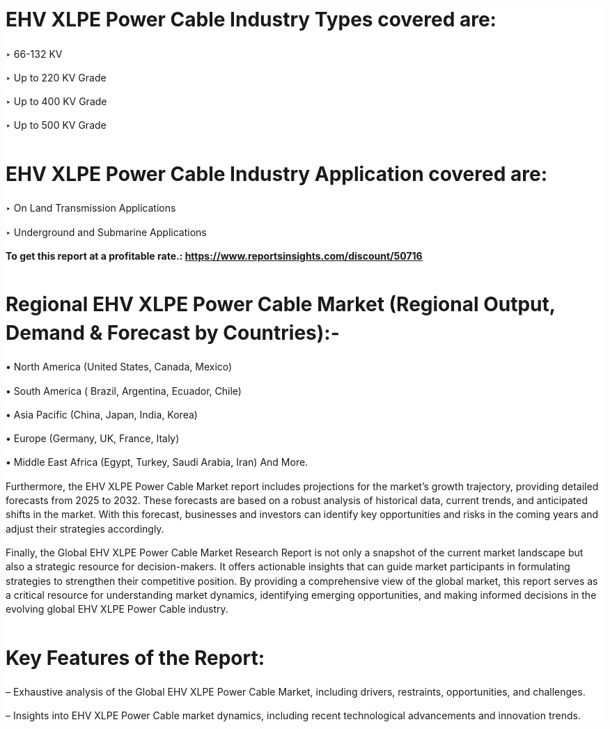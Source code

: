 # <strong>EHV XLPE Power Cable Industry Types covered are:</strong>

‣ 66-132 KV

‣ Up to 220 KV Grade

‣ Up to 400 KV Grade

‣ Up to 500 KV Grade

# <strong>EHV XLPE Power Cable Industry Application covered are:</strong>

‣ On Land Transmission Applications

‣ Underground and Submarine Applications

<strong>To get this report at a profitable rate.: <a href=https://www.reportsinsights.com/discount/50716>https://www.reportsinsights.com/discount/50716</a></strong>

# <strong>Regional EHV XLPE Power Cable Market (Regional Output, Demand &amp; Forecast by Countries):-</strong>

• North America (United States, Canada, Mexico)

• South America ( Brazil, Argentina, Ecuador, Chile)

• Asia Pacific (China, Japan, India, Korea)

• Europe (Germany, UK, France, Italy)

• Middle East Africa (Egypt, Turkey, Saudi Arabia, Iran) And More.

Furthermore, the EHV XLPE Power Cable Market report includes projections for the market’s growth trajectory, providing detailed forecasts from 2025 to 2032. These forecasts are based on a robust analysis of historical data, current trends, and anticipated shifts in the market. With this forecast, businesses and investors can identify key opportunities and risks in the coming years and adjust their strategies accordingly.

Finally, the Global EHV XLPE Power Cable Market Research Report is not only a snapshot of the current market landscape but also a strategic resource for decision-makers. It offers actionable insights that can guide market participants in formulating strategies to strengthen their competitive position. By providing a comprehensive view of the global market, this report serves as a critical resource for understanding market dynamics, identifying emerging opportunities, and making informed decisions in the evolving global EHV XLPE Power Cable industry.

# <strong>Key Features of the Report:</strong>

– Exhaustive analysis of the Global EHV XLPE Power Cable Market, including drivers, restraints, opportunities, and challenges.

– Insights into EHV XLPE Power Cable market dynamics, including recent technological advancements and innovation trends.
